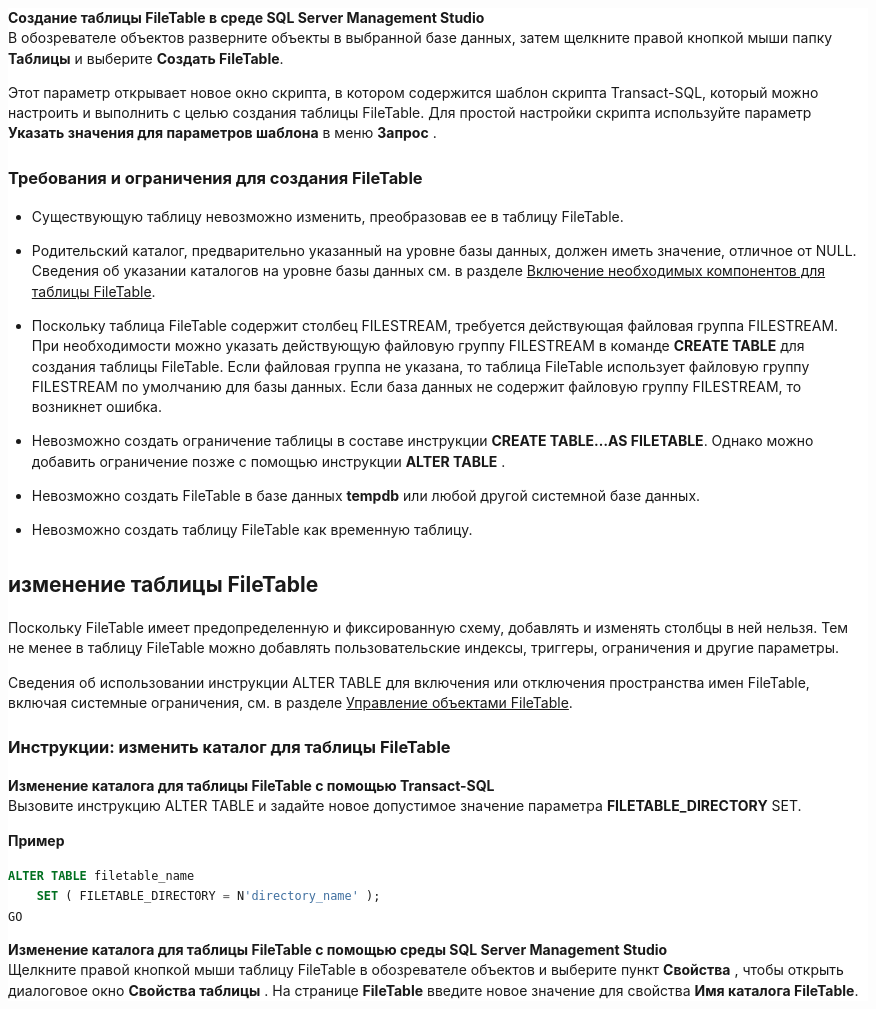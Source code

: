  **Создание таблицы FileTable в среде SQL Server Management Studio**  
 В обозревателе объектов разверните объекты в выбранной базе данных, затем щелкните правой кнопкой мыши папку **Таблицы** и выберите **Создать FileTable**.  
  
 Этот параметр открывает новое окно скрипта, в котором содержится шаблон скрипта Transact-SQL, который можно настроить и выполнить с целью создания таблицы FileTable. Для простой настройки скрипта используйте параметр **Указать значения для параметров шаблона** в меню **Запрос** .  
  
###  <a name="ReqCreate"></a> Требования и ограничения для создания FileTable  
  
-   Существующую таблицу невозможно изменить, преобразовав ее в таблицу FileTable.  
  
-   Родительский каталог, предварительно указанный на уровне базы данных, должен иметь значение, отличное от NULL. Сведения об указании каталогов на уровне базы данных см. в разделе [Включение необходимых компонентов для таблицы FileTable](enable-the-prerequisites-for-filetable.md).  
  
-   Поскольку таблица FileTable содержит столбец FILESTREAM, требуется действующая файловая группа FILESTREAM. При необходимости можно указать действующую файловую группу FILESTREAM в команде **CREATE TABLE** для создания таблицы FileTable. Если файловая группа не указана, то таблица FileTable использует файловую группу FILESTREAM по умолчанию для базы данных. Если база данных не содержит файловую группу FILESTREAM, то возникнет ошибка.  
  
-   Невозможно создать ограничение таблицы в составе инструкции **CREATE TABLE…AS FILETABLE**. Однако можно добавить ограничение позже с помощью инструкции **ALTER TABLE** .  
  
-   Невозможно создать FileTable в базе данных **tempdb** или любой другой системной базе данных.  
  
-   Невозможно создать таблицу FileTable как временную таблицу.  
  
##  <a name="BasicsAlter"></a> изменение таблицы FileTable  
 Поскольку FileTable имеет предопределенную и фиксированную схему, добавлять и изменять столбцы в ней нельзя. Тем не менее в таблицу FileTable можно добавлять пользовательские индексы, триггеры, ограничения и другие параметры.  
  
 Сведения об использовании инструкции ALTER TABLE для включения или отключения пространства имен FileTable, включая системные ограничения, см. в разделе [Управление объектами FileTable](manage-filetables.md).  
  
###  <a name="HowToChange"></a> Инструкции: изменить каталог для таблицы FileTable  
 **Изменение каталога для таблицы FileTable с помощью Transact-SQL**  
 Вызовите инструкцию ALTER TABLE и задайте новое допустимое значение параметра **FILETABLE_DIRECTORY** SET.  
  
 **Пример**  
  
```sql  
ALTER TABLE filetable_name  
    SET ( FILETABLE_DIRECTORY = N'directory_name' );  
GO  
```  
  
 **Изменение каталога для таблицы FileTable с помощью среды SQL Server Management Studio**  
 Щелкните правой кнопкой мыши таблицу FileTable в обозревателе объектов и выберите пункт **Свойства** , чтобы открыть диалоговое окно **Свойства таблицы** . На странице **FileTable** введите новое значение для свойства **Имя каталога FileTable**.  
  